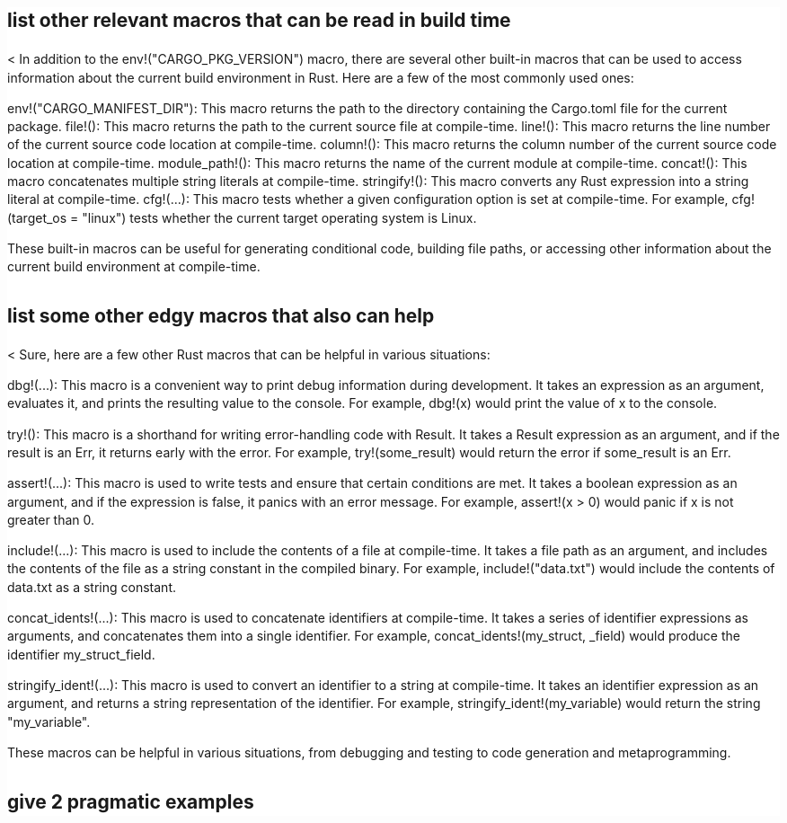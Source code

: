 ## list other relevant macros that can be read in build time

< In addition to the env!("CARGO_PKG_VERSION") macro, there are several other built-in macros that can be used to access information about the current build environment in Rust. Here are a few of the most commonly used ones:

env!("CARGO_MANIFEST_DIR"): This macro returns the path to the directory containing the Cargo.toml file for the current package.
file!(): This macro returns the path to the current source file at compile-time.
line!(): This macro returns the line number of the current source code location at compile-time.
column!(): This macro returns the column number of the current source code location at compile-time.
module_path!(): This macro returns the name of the current module at compile-time.
concat!(): This macro concatenates multiple string literals at compile-time.
stringify!(): This macro converts any Rust expression into a string literal at compile-time.
cfg!(...): This macro tests whether a given configuration option is set at compile-time. For example, cfg!(target_os = "linux") tests whether the current target operating system is Linux.

These built-in macros can be useful for generating conditional code, building file paths, or accessing other information about the current build environment at compile-time.

## list some other edgy macros that also can help

< Sure, here are a few other Rust macros that can be helpful in various situations:

dbg!(...): This macro is a convenient way to print debug information during development. It takes an expression as an argument, evaluates it, and prints the resulting value to the console. For example, dbg!(x) would print the value of x to the console.

try!(): This macro is a shorthand for writing error-handling code with Result. It takes a Result expression as an argument, and if the result is an Err, it returns early with the error. For example, try!(some_result) would return the error if some_result is an Err.

assert!(...): This macro is used to write tests and ensure that certain conditions are met. It takes a boolean expression as an argument, and if the expression is false, it panics with an error message. For example, assert!(x > 0) would panic if x is not greater than 0.

include!(...): This macro is used to include the contents of a file at compile-time. It takes a file path as an argument, and includes the contents of the file as a string constant in the compiled binary. For example, include!("data.txt") would include the contents of data.txt as a string constant.

concat_idents!(...): This macro is used to concatenate identifiers at compile-time. It takes a series of identifier expressions as arguments, and concatenates them into a single identifier. For example, concat_idents!(my_struct, _field) would produce the identifier my_struct_field.

stringify_ident!(...): This macro is used to convert an identifier to a string at compile-time. It takes an identifier expression as an argument, and returns a string representation of the identifier. For example, stringify_ident!(my_variable) would return the string "my_variable".

These macros can be helpful in various situations, from debugging and testing to code generation and metaprogramming.

## give 2 pragmatic examples
